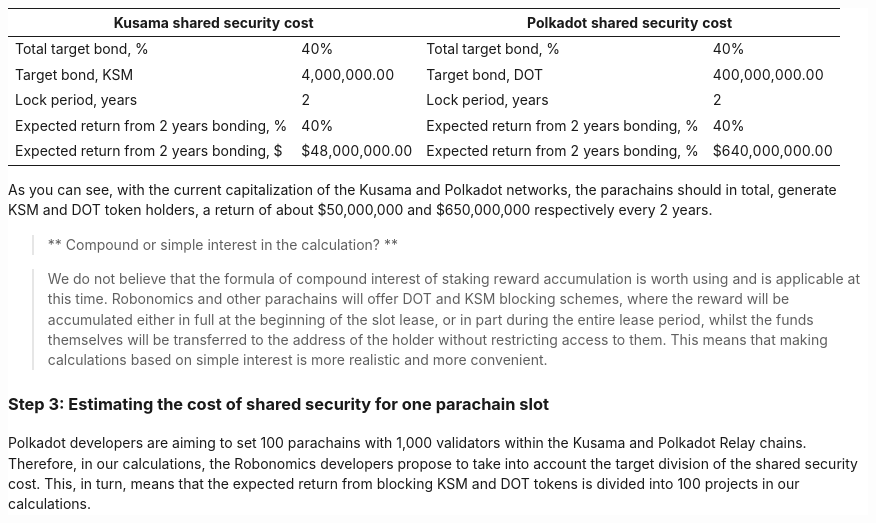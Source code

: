 <table>
    <thead>
        <th colspan="2">Kusama shared security cost</th>
        <th colspan="2">Polkadot shared security cost</th>
    </thead>
    <tbody>
        <tr>
            <td>Total target bond, %</td>
            <td>40%</td>
            <td>Total target bond, %</td>
            <td>40%</td>
        </tr>
        <tr>
            <td>Target bond, KSM</td>
            <td>4,000,000.00</td>
            <td>Target bond, DOT</td>
            <td>400,000,000.00</td>
        </tr>
        <tr>
            <td>Lock period, years</td>
            <td>2</td>
            <td>Lock period, years</td>
            <td>2</td>
        </tr>
        <tr>
            <td>Expected return from 2 years bonding, %</td>
            <td>40%</td>
            <td>Expected return from 2 years bonding, %</td>
            <td>40%</td>
        </tr>
         <tr>
            <td>Expected return from 2 years bonding, $</td>
            <td>$48,000,000.00</td>
            <td>Expected return from 2 years bonding, %</td>
            <td>$640,000,000.00</td>
        </tr>
    </tbody>
</table>

As you can see, with the current capitalization of the Kusama and Polkadot networks, the parachains should in total, generate KSM and DOT token holders, a return of about $50,000,000 and $650,000,000 respectively every 2 years.

> ** Compound or simple interest in the calculation? **

> We do not believe that the formula of compound interest of staking reward accumulation is worth using and is applicable at this time. Robonomics and other parachains will offer DOT and KSM blocking schemes, where the reward will be accumulated either in full at the beginning of the slot lease, or in part during the entire lease period, whilst the funds themselves will be transferred to the address of the holder without restricting access to them. This means that making calculations based on simple interest is more realistic and more convenient.

### Step 3: Estimating the cost of shared security for one parachain slot
Polkadot developers are aiming to set 100 parachains with 1,000 validators within the Kusama and Polkadot Relay chains. Therefore, in our calculations, the Robonomics developers propose to take into account the target division of the shared security cost. This, in turn, means that the expected return from blocking KSM and DOT tokens is divided into 100 projects in our calculations.
